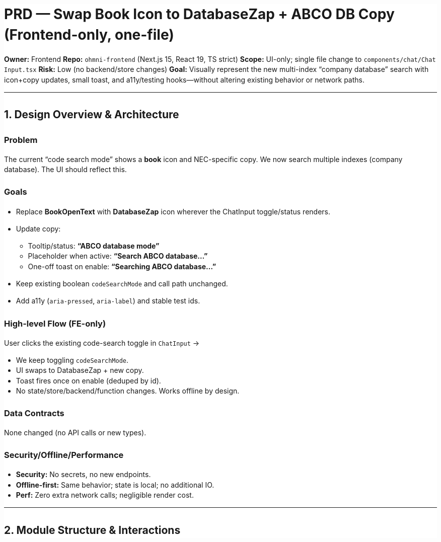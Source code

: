 # PRD — Swap Book Icon to DatabaseZap + ABCO DB Copy (Frontend-only, one-file)

**Owner:** Frontend
**Repo:** `ohmni-frontend` (Next.js 15, React 19, TS strict)
**Scope:** UI-only; single file change to `components/chat/ChatInput.tsx`
**Risk:** Low (no backend/store changes)
**Goal:** Visually represent the new multi-index “company database” search with icon+copy updates, small toast, and a11y/testing hooks—without altering existing behavior or network paths.

---

## 1. Design Overview & Architecture

### Problem

The current “code search mode” shows a **book** icon and NEC-specific copy. We now search multiple indexes (company database). The UI should reflect this.

### Goals

* Replace **BookOpenText** with **DatabaseZap** icon wherever the ChatInput toggle/status renders.
* Update copy:

  * Tooltip/status: **“ABCO database mode”**
  * Placeholder when active: **“Search ABCO database…”**
  * One-off toast on enable: **“Searching ABCO database…”**
* Keep existing boolean `codeSearchMode` and call path unchanged.
* Add a11y (`aria-pressed`, `aria-label`) and stable test ids.

### High-level Flow (FE-only)

User clicks the existing code-search toggle in `ChatInput` →

* We keep toggling `codeSearchMode`.
* UI swaps to DatabaseZap + new copy.
* Toast fires once on enable (deduped by id).
* No state/store/backend/function changes. Works offline by design.

### Data Contracts

None changed (no API calls or new types).

### Security/Offline/Performance

* **Security:** No secrets, no new endpoints.
* **Offline-first:** Same behavior; state is local; no additional IO.
* **Perf:** Zero extra network calls; negligible render cost.

---

## 2. Module Structure & Interactions
